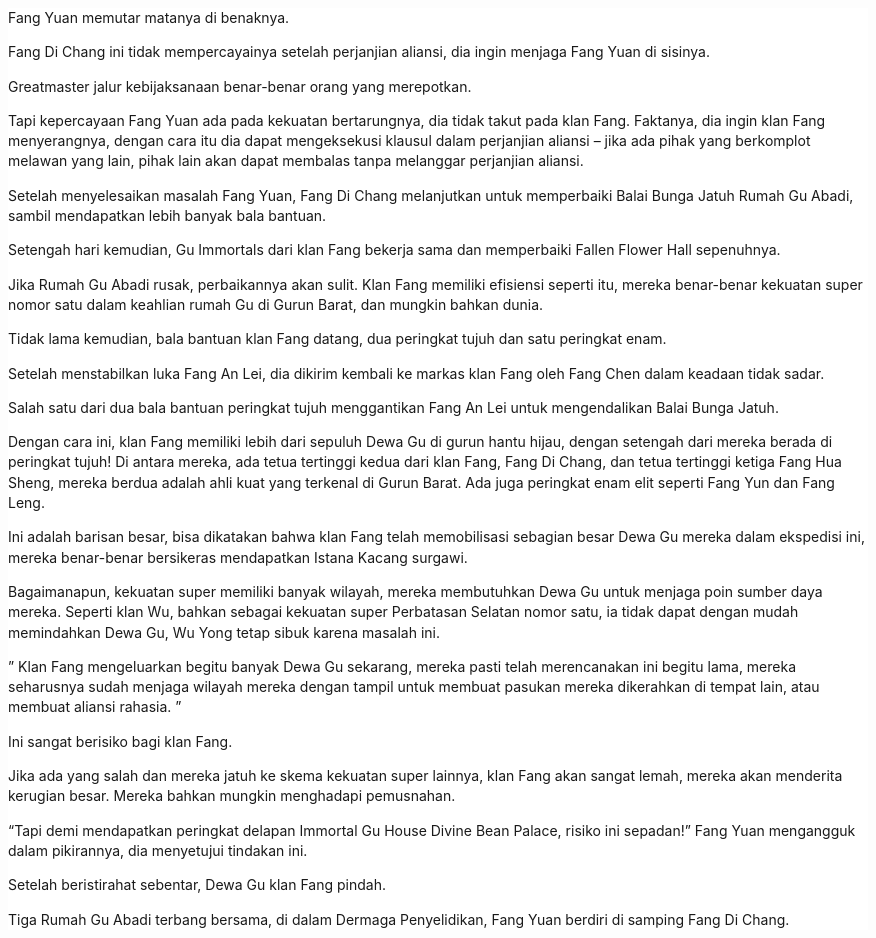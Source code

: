 Fang Yuan memutar matanya di benaknya.

Fang Di Chang ini tidak mempercayainya setelah perjanjian aliansi, dia ingin menjaga Fang Yuan di sisinya.

Greatmaster jalur kebijaksanaan benar-benar orang yang merepotkan.

Tapi kepercayaan Fang Yuan ada pada kekuatan bertarungnya, dia tidak takut pada klan Fang. Faktanya, dia ingin klan Fang menyerangnya, dengan cara itu dia dapat mengeksekusi klausul dalam perjanjian aliansi – jika ada pihak yang berkomplot melawan yang lain, pihak lain akan dapat membalas tanpa melanggar perjanjian aliansi.

Setelah menyelesaikan masalah Fang Yuan, Fang Di Chang melanjutkan untuk memperbaiki Balai Bunga Jatuh Rumah Gu Abadi, sambil mendapatkan lebih banyak bala bantuan.

Setengah hari kemudian, Gu Immortals dari klan Fang bekerja sama dan memperbaiki Fallen Flower Hall sepenuhnya.

Jika Rumah Gu Abadi rusak, perbaikannya akan sulit. Klan Fang memiliki efisiensi seperti itu, mereka benar-benar kekuatan super nomor satu dalam keahlian rumah Gu di Gurun Barat, dan mungkin bahkan dunia.

Tidak lama kemudian, bala bantuan klan Fang datang, dua peringkat tujuh dan satu peringkat enam.

Setelah menstabilkan luka Fang An Lei, dia dikirim kembali ke markas klan Fang oleh Fang Chen dalam keadaan tidak sadar.



Salah satu dari dua bala bantuan peringkat tujuh menggantikan Fang An Lei untuk mengendalikan Balai Bunga Jatuh.

Dengan cara ini, klan Fang memiliki lebih dari sepuluh Dewa Gu di gurun hantu hijau, dengan setengah dari mereka berada di peringkat tujuh! Di antara mereka, ada tetua tertinggi kedua dari klan Fang, Fang Di Chang, dan tetua tertinggi ketiga Fang Hua Sheng, mereka berdua adalah ahli kuat yang terkenal di Gurun Barat. Ada juga peringkat enam elit seperti Fang Yun dan Fang Leng.

Ini adalah barisan besar, bisa dikatakan bahwa klan Fang telah memobilisasi sebagian besar Dewa Gu mereka dalam ekspedisi ini, mereka benar-benar bersikeras mendapatkan Istana Kacang surgawi.

Bagaimanapun, kekuatan super memiliki banyak wilayah, mereka membutuhkan Dewa Gu untuk menjaga poin sumber daya mereka. Seperti klan Wu, bahkan sebagai kekuatan super Perbatasan Selatan nomor satu, ia tidak dapat dengan mudah memindahkan Dewa Gu, Wu Yong tetap sibuk karena masalah ini.

” Klan Fang mengeluarkan begitu banyak Dewa Gu sekarang, mereka pasti telah merencanakan ini begitu lama, mereka seharusnya sudah menjaga wilayah mereka dengan tampil untuk membuat pasukan mereka dikerahkan di tempat lain, atau membuat aliansi rahasia. ”

Ini sangat berisiko bagi klan Fang.

Jika ada yang salah dan mereka jatuh ke skema kekuatan super lainnya, klan Fang akan sangat lemah, mereka akan menderita kerugian besar. Mereka bahkan mungkin menghadapi pemusnahan.

“Tapi demi mendapatkan peringkat delapan Immortal Gu House Divine Bean Palace, risiko ini sepadan!” Fang Yuan mengangguk dalam pikirannya, dia menyetujui tindakan ini.

Setelah beristirahat sebentar, Dewa Gu klan Fang pindah.

Tiga Rumah Gu Abadi terbang bersama, di dalam Dermaga Penyelidikan, Fang Yuan berdiri di samping Fang Di Chang.

